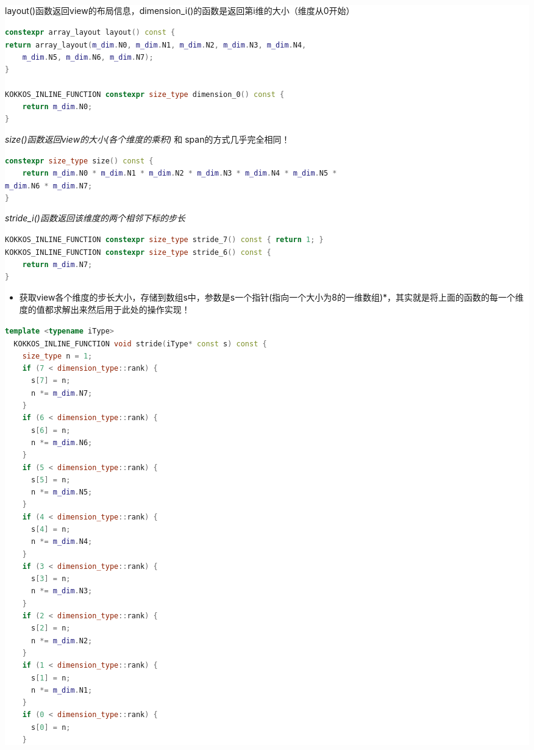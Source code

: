  layout()函数返回view的布局信息，dimension_i()的函数是返回第i维的大小（维度从0开始）

```cpp
constexpr array_layout layout() const {
return array_layout(m_dim.N0, m_dim.N1, m_dim.N2, m_dim.N3, m_dim.N4,
	m_dim.N5, m_dim.N6, m_dim.N7);
}

KOKKOS_INLINE_FUNCTION constexpr size_type dimension_0() const {
    return m_dim.N0;
}
```

*size()函数返回view的大小(各个维度的乘积)* 和 span的方式几乎完全相同！

```cpp
constexpr size_type size() const {
	return m_dim.N0 * m_dim.N1 * m_dim.N2 * m_dim.N3 * m_dim.N4 * m_dim.N5 *
m_dim.N6 * m_dim.N7;
}
```

*stride_i()函数返回该维度的两个相邻下标的步长*

```cpp
KOKKOS_INLINE_FUNCTION constexpr size_type stride_7() const { return 1; }
KOKKOS_INLINE_FUNCTION constexpr size_type stride_6() const {
	return m_dim.N7;
}
```

*  获取view各个维度的步长大小，存储到数组s中，参数是s一个指针(指向一个大小为8的一维数组)*，其实就是将上面的函数的每一个维度的值都求解出来然后用于此处的操作实现！

```cpp
template <typename iType>
  KOKKOS_INLINE_FUNCTION void stride(iType* const s) const { 
    size_type n = 1;
    if (7 < dimension_type::rank) {
      s[7] = n;
      n *= m_dim.N7;
    }
    if (6 < dimension_type::rank) {
      s[6] = n;
      n *= m_dim.N6;
    }
    if (5 < dimension_type::rank) {
      s[5] = n;
      n *= m_dim.N5;
    }
    if (4 < dimension_type::rank) {
      s[4] = n;
      n *= m_dim.N4;
    }
    if (3 < dimension_type::rank) {
      s[3] = n;
      n *= m_dim.N3;
    }
    if (2 < dimension_type::rank) {
      s[2] = n;
      n *= m_dim.N2;
    }
    if (1 < dimension_type::rank) {
      s[1] = n;
      n *= m_dim.N1;
    }
    if (0 < dimension_type::rank) {
      s[0] = n;
    }
```